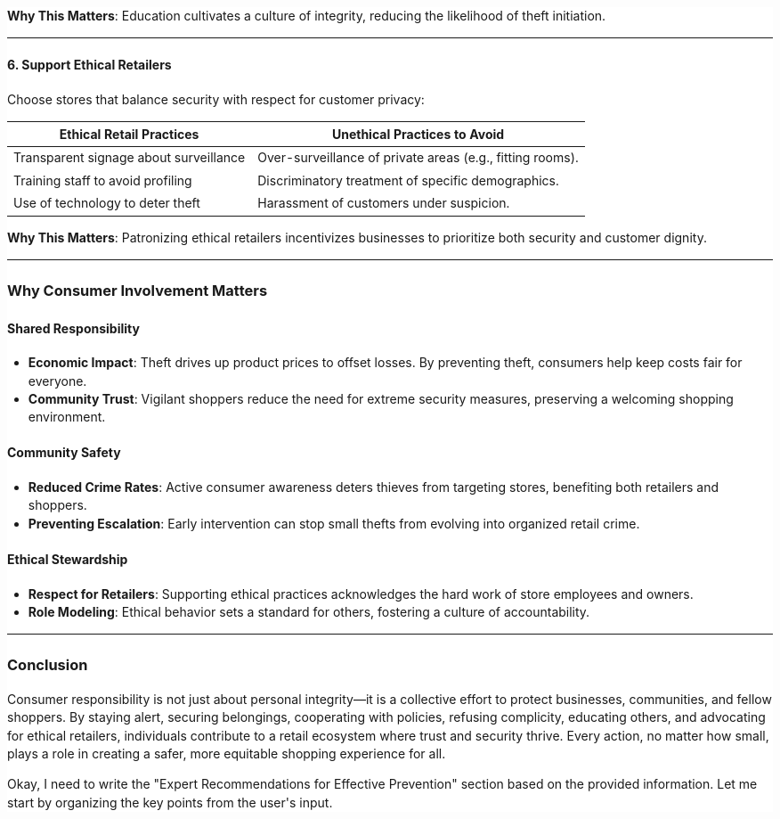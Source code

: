 **Why This Matters**: Education cultivates a culture of integrity, reducing the likelihood of theft initiation.  

---

#### **6. Support Ethical Retailers**  
Choose stores that balance security with respect for customer privacy:  

| **Ethical Retail Practices**          | **Unethical Practices to Avoid**                          |  
|---------------------------------------|----------------------------------------------------------|  
| Transparent signage about surveillance| Over-surveillance of private areas (e.g., fitting rooms). |  
| Training staff to avoid profiling     | Discriminatory treatment of specific demographics.        |  
| Use of technology to deter theft      | Harassment of customers under suspicion.                  |  

**Why This Matters**: Patronizing ethical retailers incentivizes businesses to prioritize both security and customer dignity.  

---

### **Why Consumer Involvement Matters**  

#### **Shared Responsibility**  
- **Economic Impact**: Theft drives up product prices to offset losses. By preventing theft, consumers help keep costs fair for everyone.  
- **Community Trust**: Vigilant shoppers reduce the need for extreme security measures, preserving a welcoming shopping environment.  

#### **Community Safety**  
- **Reduced Crime Rates**: Active consumer awareness deters thieves from targeting stores, benefiting both retailers and shoppers.  
- **Preventing Escalation**: Early intervention can stop small thefts from evolving into organized retail crime.  

#### **Ethical Stewardship**  
- **Respect for Retailers**: Supporting ethical practices acknowledges the hard work of store employees and owners.  
- **Role Modeling**: Ethical behavior sets a standard for others, fostering a culture of accountability.  

---

### **Conclusion**  
Consumer responsibility is not just about personal integrity—it is a collective effort to protect businesses, communities, and fellow shoppers. By staying alert, securing belongings, cooperating with policies, refusing complicity, educating others, and advocating for ethical retailers, individuals contribute to a retail ecosystem where trust and security thrive. Every action, no matter how small, plays a role in creating a safer, more equitable shopping experience for all.


Okay, I need to write the "Expert Recommendations for Effective Prevention" section based on the provided information. Let me start by organizing the key points from the user's input. 
